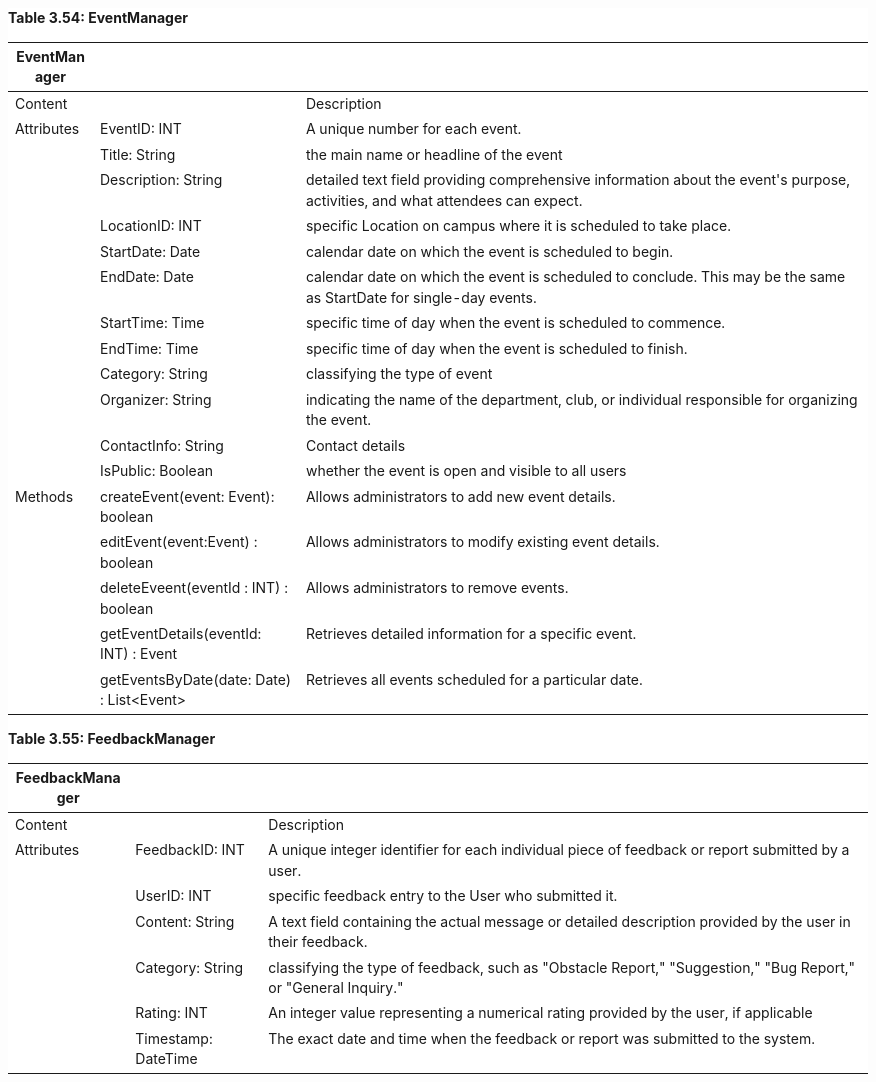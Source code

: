**Table 3.54: EventManager**

| **EventManager** |                                             |                                                                                                                                |
| ---------------- | ------------------------------------------- | ------------------------------------------------------------------------------------------------------------------------------ |
| Content          |                                             | Description                                                                                                                    |
| Attributes       | EventID: INT                                | A unique number for each event.                                                                                                |
|                  | Title: String                               | the main name or headline of the event                                                                                         |
|                  | Description: String                         | detailed text field providing comprehensive information about the event\'s purpose, activities, and what attendees can expect. |
|                  | LocationID: INT                             | specific Location on campus where it is scheduled to take place.                                                               |
|                  | StartDate: Date                             | calendar date on which the event is scheduled to begin.                                                                        |
|                  | EndDate: Date                               | calendar date on which the event is scheduled to conclude. This may be the same as StartDate for single-day events.            |
|                  | StartTime: Time                             | specific time of day when the event is scheduled to commence.                                                                  |
|                  | EndTime: Time                               | specific time of day when the event is scheduled to finish.                                                                    |
|                  | Category: String                            | classifying the type of event                                                                                                  |
|                  | Organizer: String                           | indicating the name of the department, club, or individual responsible for organizing the event.                               |
|                  | ContactInfo: String                         | Contact details                                                                                                                |
|                  | IsPublic: Boolean                           | whether the event is open and visible to all users                                                                             |
| Methods          | createEvent(event: Event): boolean          | Allows administrators to add new event details.                                                                                |
|                  | editEvent(event:Event) : boolean            | Allows administrators to modify existing event details.                                                                        |
|                  | deleteEveent(eventId : INT) : boolean       | Allows administrators to remove events.                                                                                        |
|                  | getEventDetails(eventId: INT) : Event       | Retrieves detailed information for a specific event.                                                                           |
|                  | getEventsByDate(date: Date) : List\<Event\> | Retrieves all events scheduled for a particular date.                                                                          |

**Table 3.55: FeedbackManager**

| **FeedbackManager** |                                                        |                                                                                                                        |
| ------------------- | ------------------------------------------------------ | ---------------------------------------------------------------------------------------------------------------------- |
| Content             |                                                        | Description                                                                                                            |
| Attributes          | FeedbackID: INT                                        | A unique integer identifier for each individual piece of feedback or report submitted by a user.                       |
|                     | UserID: INT                                            | specific feedback entry to the User who submitted it.                                                                  |
|                     | Content: String                                        | A text field containing the actual message or detailed description provided by the user in their feedback.             |
|                     | Category: String                                       | classifying the type of feedback, such as \"Obstacle Report,\" \"Suggestion,\" \"Bug Report,\" or \"General Inquiry.\" |
|                     | Rating: INT                                            | An integer value representing a numerical rating provided by the user, if applicable                                   |
|                     | Timestamp: DateTime                                    | The exact date and time when the feedback or report was submitted to the system.                                       |